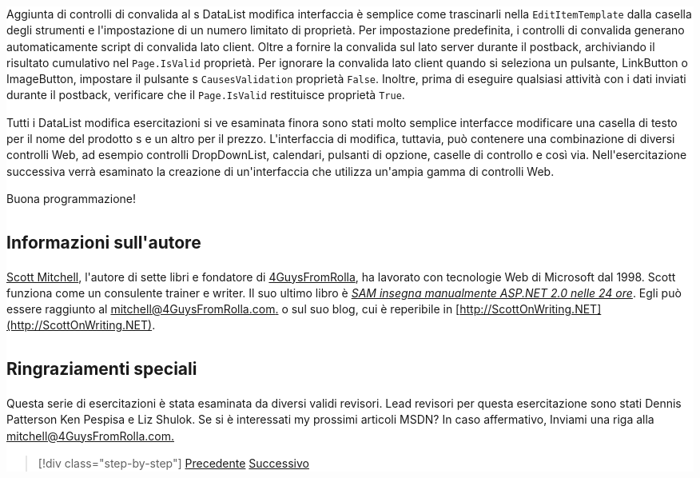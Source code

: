 Aggiunta di controlli di convalida al s DataList modifica interfaccia è semplice come trascinarli nella `EditItemTemplate` dalla casella degli strumenti e l'impostazione di un numero limitato di proprietà. Per impostazione predefinita, i controlli di convalida generano automaticamente script di convalida lato client. Oltre a fornire la convalida sul lato server durante il postback, archiviando il risultato cumulativo nel `Page.IsValid` proprietà. Per ignorare la convalida lato client quando si seleziona un pulsante, LinkButton o ImageButton, impostare il pulsante s `CausesValidation` proprietà `False`. Inoltre, prima di eseguire qualsiasi attività con i dati inviati durante il postback, verificare che il `Page.IsValid` restituisce proprietà `True`.

Tutti i DataList modifica esercitazioni si ve esaminata finora sono stati molto semplice interfacce modificare una casella di testo per il nome del prodotto s e un altro per il prezzo. L'interfaccia di modifica, tuttavia, può contenere una combinazione di diversi controlli Web, ad esempio controlli DropDownList, calendari, pulsanti di opzione, caselle di controllo e così via. Nell'esercitazione successiva verrà esaminato la creazione di un'interfaccia che utilizza un'ampia gamma di controlli Web.

Buona programmazione!

## <a name="about-the-author"></a>Informazioni sull'autore

[Scott Mitchell](http://www.4guysfromrolla.com/ScottMitchell.shtml), l'autore di sette libri e fondatore di [4GuysFromRolla](http://www.4guysfromrolla.com), ha lavorato con tecnologie Web di Microsoft dal 1998. Scott funziona come un consulente trainer e writer. Il suo ultimo libro è [ *SAM insegna manualmente ASP.NET 2.0 nelle 24 ore*](https://www.amazon.com/exec/obidos/ASIN/0672327384/4guysfromrollaco). Egli può essere raggiunto al [ mitchell@4GuysFromRolla.com.](mailto:mitchell@4GuysFromRolla.com) o sul suo blog, cui è reperibile in [http://ScottOnWriting.NET](http://ScottOnWriting.NET).

## <a name="special-thanks-to"></a>Ringraziamenti speciali

Questa serie di esercitazioni è stata esaminata da diversi validi revisori. Lead revisori per questa esercitazione sono stati Dennis Patterson Ken Pespisa e Liz Shulok. Se si è interessati my prossimi articoli MSDN? In caso affermativo, Inviami una riga alla [ mitchell@4GuysFromRolla.com.](mailto:mitchell@4GuysFromRolla.com)

>[!div class="step-by-step"]
[Precedente](handling-bll-and-dal-level-exceptions-cs.md)
[Successivo](customizing-the-datalist-s-editing-interface-cs.md)
